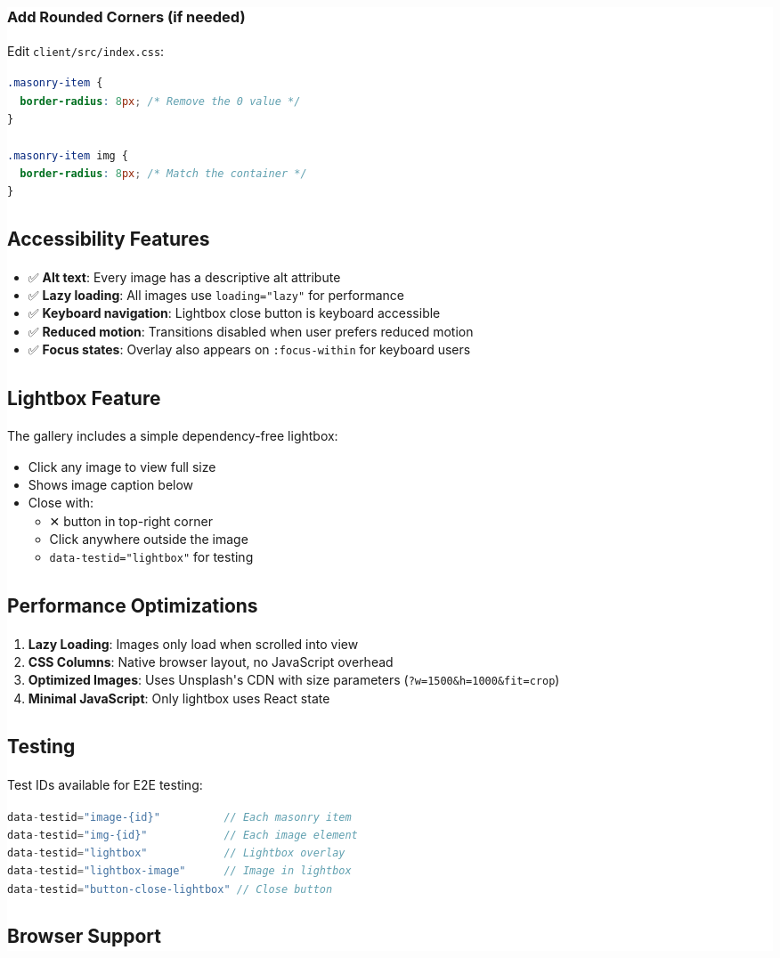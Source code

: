### Add Rounded Corners (if needed)
Edit `client/src/index.css`:

```css
.masonry-item {
  border-radius: 8px; /* Remove the 0 value */
}

.masonry-item img {
  border-radius: 8px; /* Match the container */
}
```

## Accessibility Features

- ✅ **Alt text**: Every image has a descriptive alt attribute
- ✅ **Lazy loading**: All images use `loading="lazy"` for performance
- ✅ **Keyboard navigation**: Lightbox close button is keyboard accessible
- ✅ **Reduced motion**: Transitions disabled when user prefers reduced motion
- ✅ **Focus states**: Overlay also appears on `:focus-within` for keyboard users

## Lightbox Feature

The gallery includes a simple dependency-free lightbox:

- Click any image to view full size
- Shows image caption below
- Close with:
  - ✕ button in top-right corner
  - Click anywhere outside the image
  - `data-testid="lightbox"` for testing

## Performance Optimizations

1. **Lazy Loading**: Images only load when scrolled into view
2. **CSS Columns**: Native browser layout, no JavaScript overhead
3. **Optimized Images**: Uses Unsplash's CDN with size parameters (`?w=1500&h=1000&fit=crop`)
4. **Minimal JavaScript**: Only lightbox uses React state

## Testing

Test IDs available for E2E testing:

```typescript
data-testid="image-{id}"          // Each masonry item
data-testid="img-{id}"            // Each image element
data-testid="lightbox"            // Lightbox overlay
data-testid="lightbox-image"      // Image in lightbox
data-testid="button-close-lightbox" // Close button
```

## Browser Support
